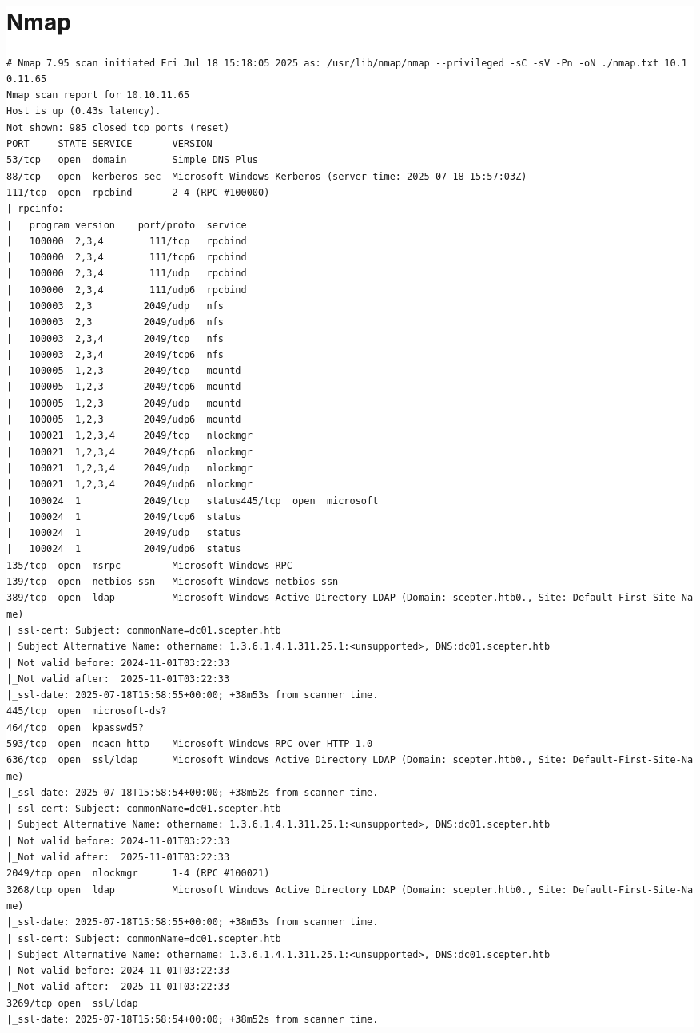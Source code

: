 # Nmap
```
# Nmap 7.95 scan initiated Fri Jul 18 15:18:05 2025 as: /usr/lib/nmap/nmap --privileged -sC -sV -Pn -oN ./nmap.txt 10.10.11.65
Nmap scan report for 10.10.11.65
Host is up (0.43s latency).
Not shown: 985 closed tcp ports (reset)
PORT     STATE SERVICE       VERSION
53/tcp   open  domain        Simple DNS Plus
88/tcp   open  kerberos-sec  Microsoft Windows Kerberos (server time: 2025-07-18 15:57:03Z)
111/tcp  open  rpcbind       2-4 (RPC #100000)
| rpcinfo: 
|   program version    port/proto  service
|   100000  2,3,4        111/tcp   rpcbind
|   100000  2,3,4        111/tcp6  rpcbind
|   100000  2,3,4        111/udp   rpcbind
|   100000  2,3,4        111/udp6  rpcbind
|   100003  2,3         2049/udp   nfs
|   100003  2,3         2049/udp6  nfs
|   100003  2,3,4       2049/tcp   nfs
|   100003  2,3,4       2049/tcp6  nfs
|   100005  1,2,3       2049/tcp   mountd
|   100005  1,2,3       2049/tcp6  mountd
|   100005  1,2,3       2049/udp   mountd
|   100005  1,2,3       2049/udp6  mountd
|   100021  1,2,3,4     2049/tcp   nlockmgr
|   100021  1,2,3,4     2049/tcp6  nlockmgr
|   100021  1,2,3,4     2049/udp   nlockmgr
|   100021  1,2,3,4     2049/udp6  nlockmgr
|   100024  1           2049/tcp   status445/tcp  open  microsoft
|   100024  1           2049/tcp6  status
|   100024  1           2049/udp   status
|_  100024  1           2049/udp6  status
135/tcp  open  msrpc         Microsoft Windows RPC
139/tcp  open  netbios-ssn   Microsoft Windows netbios-ssn
389/tcp  open  ldap          Microsoft Windows Active Directory LDAP (Domain: scepter.htb0., Site: Default-First-Site-Name)
| ssl-cert: Subject: commonName=dc01.scepter.htb
| Subject Alternative Name: othername: 1.3.6.1.4.1.311.25.1:<unsupported>, DNS:dc01.scepter.htb
| Not valid before: 2024-11-01T03:22:33
|_Not valid after:  2025-11-01T03:22:33
|_ssl-date: 2025-07-18T15:58:55+00:00; +38m53s from scanner time.
445/tcp  open  microsoft-ds?
464/tcp  open  kpasswd5?
593/tcp  open  ncacn_http    Microsoft Windows RPC over HTTP 1.0
636/tcp  open  ssl/ldap      Microsoft Windows Active Directory LDAP (Domain: scepter.htb0., Site: Default-First-Site-Name)
|_ssl-date: 2025-07-18T15:58:54+00:00; +38m52s from scanner time.
| ssl-cert: Subject: commonName=dc01.scepter.htb
| Subject Alternative Name: othername: 1.3.6.1.4.1.311.25.1:<unsupported>, DNS:dc01.scepter.htb
| Not valid before: 2024-11-01T03:22:33
|_Not valid after:  2025-11-01T03:22:33
2049/tcp open  nlockmgr      1-4 (RPC #100021)
3268/tcp open  ldap          Microsoft Windows Active Directory LDAP (Domain: scepter.htb0., Site: Default-First-Site-Name)
|_ssl-date: 2025-07-18T15:58:55+00:00; +38m53s from scanner time.
| ssl-cert: Subject: commonName=dc01.scepter.htb
| Subject Alternative Name: othername: 1.3.6.1.4.1.311.25.1:<unsupported>, DNS:dc01.scepter.htb
| Not valid before: 2024-11-01T03:22:33
|_Not valid after:  2025-11-01T03:22:33
3269/tcp open  ssl/ldap
|_ssl-date: 2025-07-18T15:58:54+00:00; +38m52s from scanner time.
```